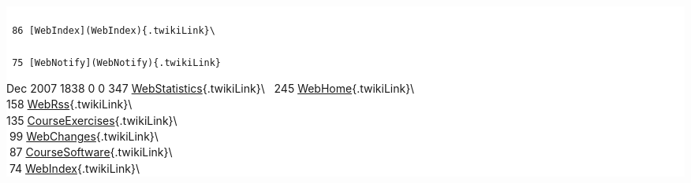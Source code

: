                                                                                                                                                                                                                                                                                                                                                                                                                                                                                                                                   86 [WebIndex](WebIndex){.twikiLink}\                                                                                                
                                                                                                                                                                                                                                                                                                                                                                                                                                                                                                                                  75 [WebNotify](WebNotify){.twikiLink}                                                                                               

  Dec 2007                                                                                                                        1838                                                                                                                           0                                                                                                                              0                                                                                                                                347 [WebStatistics](WebStatistics){.twikiLink}\                                                                                       
                                                                                                                                                                                                                                                                                                                                                                                                                                                                                                                                 245 [WebHome](WebHome){.twikiLink}\                                                                                                  
                                                                                                                                                                                                                                                                                                                                                                                                                                                                                                                                 158 [WebRss](WebRss){.twikiLink}\                                                                                                    
                                                                                                                                                                                                                                                                                                                                                                                                                                                                                                                                 135 [CourseExercises](CourseExercises){.twikiLink}\                                                                                  
                                                                                                                                                                                                                                                                                                                                                                                                                                                                                                                                  99 [WebChanges](WebChanges){.twikiLink}\                                                                                            
                                                                                                                                                                                                                                                                                                                                                                                                                                                                                                                                  87 [CourseSoftware](CourseSoftware){.twikiLink}\                                                                                    
                                                                                                                                                                                                                                                                                                                                                                                                                                                                                                                                  74 [WebIndex](WebIndex){.twikiLink}\                                                                                                
